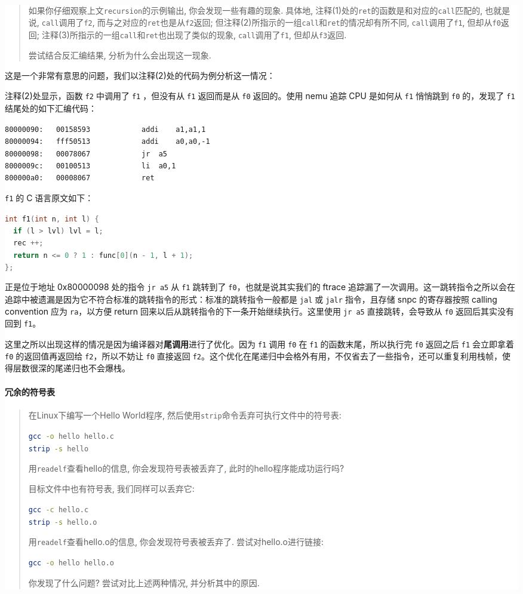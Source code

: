 > 如果你仔细观察上文`recursion`的示例输出, 你会发现一些有趣的现象. 具体地, 注释(1)处的`ret`的函数是和对应的`call`匹配的, 也就是说, `call`调用了`f2`, 而与之对应的`ret`也是从`f2`返回; 但注释(2)所指示的一组`call`和`ret`的情况却有所不同, `call`调用了`f1`, 但却从`f0`返回; 注释(3)所指示的一组`call`和`ret`也出现了类似的现象, `call`调用了`f1`, 但却从`f3`返回.
>
> 尝试结合反汇编结果, 分析为什么会出现这一现象.

这是一个非常有意思的问题，我们以注释(2)处的代码为例分析这一情况：

注释(2)处显示，函数 `f2` 中调用了 `f1` ，但没有从 `f1` 返回而是从 `f0` 返回的。使用 nemu 追踪 CPU 是如何从 `f1` 悄悄跳到 `f0` 的，发现了 `f1` 结尾处的如下汇编代码：

```assembly
80000090:	00158593          	addi	a1,a1,1
80000094:	fff50513          	addi	a0,a0,-1
80000098:	00078067          	jr	a5
8000009c:	00100513          	li	a0,1
800000a0:	00008067          	ret
```

`f1` 的 C 语言原文如下：

```c
int f1(int n, int l) {
  if (l > lvl) lvl = l;
  rec ++;
  return n <= 0 ? 1 : func[0](n - 1, l + 1);
};
```

正是位于地址 0x80000098 处的指令 `jr a5` 从 `f1` 跳转到了 `f0`，也就是说其实我们的 ftrace 追踪漏了一次调用。这一跳转指令之所以会在追踪中被遗漏是因为它不符合标准的跳转指令的形式：标准的跳转指令一般都是 `jal` 或 `jalr` 指令，且存储 snpc 的寄存器按照 calling convention 应为 `ra`，以方便 return 回来以后从跳转指令的下一条开始继续执行。这里使用 `jr a5` 直接跳转，会导致从 `f0` 返回后其实没有回到 `f1`。

这里之所以出现这样的情况是因为编译器对**尾调用**进行了优化。因为 `f1` 调用 `f0` 在 `f1` 的函数末尾，所以执行完  `f0` 返回之后 `f1` 会立即拿着 `f0` 的返回值再返回给 `f2`，所以不妨让 `f0` 直接返回 `f2`。这个优化在尾递归中会格外有用，不仅省去了一些指令，还可以重复利用栈帧，使得层数很深的尾递归也不会爆栈。

#### 冗余的符号表

> 在Linux下编写一个Hello World程序, 然后使用`strip`命令丢弃可执行文件中的符号表:
>
> ```bash
> gcc -o hello hello.c
> strip -s hello
> ```
>
> 用`readelf`查看hello的信息, 你会发现符号表被丢弃了, 此时的hello程序能成功运行吗?
>
> 目标文件中也有符号表, 我们同样可以丢弃它:
>
> ```bash
> gcc -c hello.c
> strip -s hello.o
> ```
>
> 用`readelf`查看hello.o的信息, 你会发现符号表被丢弃了. 尝试对hello.o进行链接:
>
> ```bash
> gcc -o hello hello.o
> ```
>
> 你发现了什么问题? 尝试对比上述两种情况, 并分析其中的原因.
